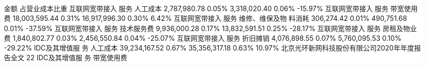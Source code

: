 金额
占营业成本比重
互联网宽带接入
服务
人工成本
2,787,980.78
0.05%
3,318,020.40
0.06%
-15.97%
互联网宽带接入
服务
带宽使用费
18,003,595.44
0.31%
16,917,996.30
0.30%
6.42%
互联网宽带接入
服务
维修、维保及物
料消耗
306,274.42
0.01%
490,751.68
0.01%
-37.59%
互联网宽带接入
服务
技术服务费
9,936,000.28
0.17%
13,832,591.51
0.25%
-28.17%
互联网宽带接入
服务
房租及物业费
1,840,802.77
0.03%
2,456,550.84
0.04%
-25.07%
互联网宽带接入
服务
折旧摊销
4,076,898.55
0.07%
5,760,095.53
0.10%
-29.22%
IDC及其增值服
务
人工成本
39,234,167.52
0.67%
35,356,317.18
0.63%
10.97%
北京光环新网科技股份有限公司2020年年度报告全文
22
IDC及其增值服
务
带宽使用费